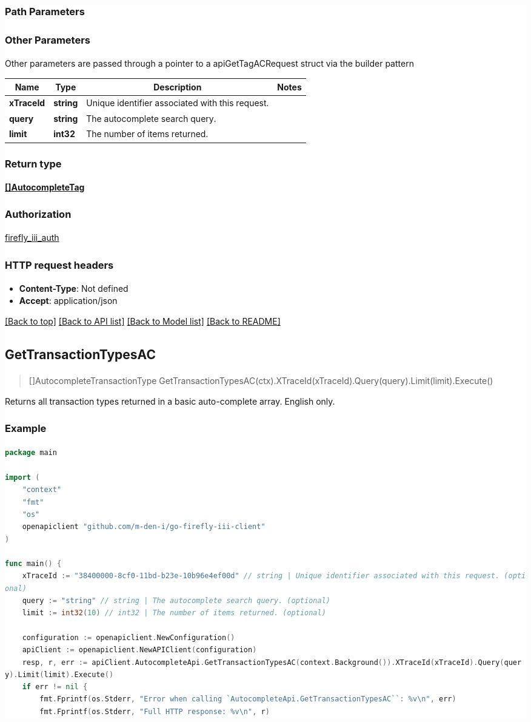 ### Path Parameters



### Other Parameters

Other parameters are passed through a pointer to a apiGetTagACRequest struct via the builder pattern


Name | Type | Description  | Notes
------------- | ------------- | ------------- | -------------
 **xTraceId** | **string** | Unique identifier associated with this request. | 
 **query** | **string** | The autocomplete search query. | 
 **limit** | **int32** | The number of items returned. | 

### Return type

[**[]AutocompleteTag**](AutocompleteTag.md)

### Authorization

[firefly_iii_auth](../README.md#firefly_iii_auth)

### HTTP request headers

- **Content-Type**: Not defined
- **Accept**: application/json

[[Back to top]](#) [[Back to API list]](../README.md#documentation-for-api-endpoints)
[[Back to Model list]](../README.md#documentation-for-models)
[[Back to README]](../README.md)


## GetTransactionTypesAC

> []AutocompleteTransactionType GetTransactionTypesAC(ctx).XTraceId(xTraceId).Query(query).Limit(limit).Execute()

Returns all transaction types returned in a basic auto-complete array. English only.

### Example

```go
package main

import (
    "context"
    "fmt"
    "os"
    openapiclient "github.com/m-den-i/go-firefly-iii-client"
)

func main() {
    xTraceId := "38400000-8cf0-11bd-b23e-10b96e4ef00d" // string | Unique identifier associated with this request. (optional)
    query := "string" // string | The autocomplete search query. (optional)
    limit := int32(10) // int32 | The number of items returned. (optional)

    configuration := openapiclient.NewConfiguration()
    apiClient := openapiclient.NewAPIClient(configuration)
    resp, r, err := apiClient.AutocompleteApi.GetTransactionTypesAC(context.Background()).XTraceId(xTraceId).Query(query).Limit(limit).Execute()
    if err != nil {
        fmt.Fprintf(os.Stderr, "Error when calling `AutocompleteApi.GetTransactionTypesAC``: %v\n", err)
        fmt.Fprintf(os.Stderr, "Full HTTP response: %v\n", r)
```